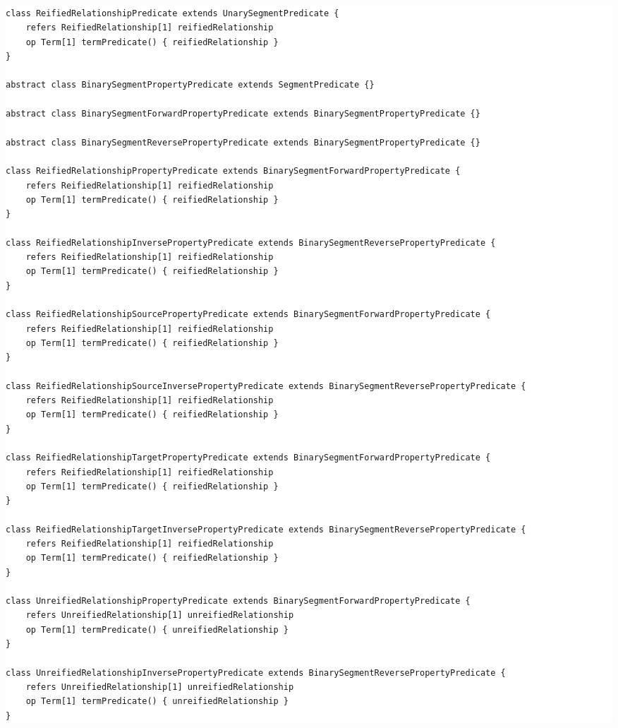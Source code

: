 ```
class ReifiedRelationshipPredicate extends UnarySegmentPredicate {
	refers ReifiedRelationship[1] reifiedRelationship
	op Term[1] termPredicate() { reifiedRelationship }
}

abstract class BinarySegmentPropertyPredicate extends SegmentPredicate {}

abstract class BinarySegmentForwardPropertyPredicate extends BinarySegmentPropertyPredicate {}

abstract class BinarySegmentReversePropertyPredicate extends BinarySegmentPropertyPredicate {}

class ReifiedRelationshipPropertyPredicate extends BinarySegmentForwardPropertyPredicate {
	refers ReifiedRelationship[1] reifiedRelationship
	op Term[1] termPredicate() { reifiedRelationship }
}

class ReifiedRelationshipInversePropertyPredicate extends BinarySegmentReversePropertyPredicate {
	refers ReifiedRelationship[1] reifiedRelationship
	op Term[1] termPredicate() { reifiedRelationship }
}

class ReifiedRelationshipSourcePropertyPredicate extends BinarySegmentForwardPropertyPredicate {
	refers ReifiedRelationship[1] reifiedRelationship
	op Term[1] termPredicate() { reifiedRelationship }
}

class ReifiedRelationshipSourceInversePropertyPredicate extends BinarySegmentReversePropertyPredicate {
	refers ReifiedRelationship[1] reifiedRelationship
	op Term[1] termPredicate() { reifiedRelationship }
}

class ReifiedRelationshipTargetPropertyPredicate extends BinarySegmentForwardPropertyPredicate {
	refers ReifiedRelationship[1] reifiedRelationship
	op Term[1] termPredicate() { reifiedRelationship }
}

class ReifiedRelationshipTargetInversePropertyPredicate extends BinarySegmentReversePropertyPredicate {
	refers ReifiedRelationship[1] reifiedRelationship
	op Term[1] termPredicate() { reifiedRelationship }
}

class UnreifiedRelationshipPropertyPredicate extends BinarySegmentForwardPropertyPredicate {
	refers UnreifiedRelationship[1] unreifiedRelationship
	op Term[1] termPredicate() { unreifiedRelationship }
}

class UnreifiedRelationshipInversePropertyPredicate extends BinarySegmentReversePropertyPredicate {
	refers UnreifiedRelationship[1] unreifiedRelationship
	op Term[1] termPredicate() { unreifiedRelationship }
}
```
